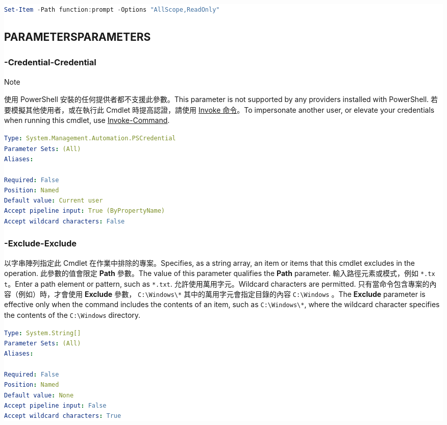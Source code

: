 ```powershell
Set-Item -Path function:prompt -Options "AllScope,ReadOnly"
```

## <span data-ttu-id="7e834-122">PARAMETERS</span><span class="sxs-lookup"><span data-stu-id="7e834-122">PARAMETERS</span></span>

### <span data-ttu-id="7e834-123">-Credential</span><span class="sxs-lookup"><span data-stu-id="7e834-123">-Credential</span></span>

> [!NOTE]
> <span data-ttu-id="7e834-124">使用 PowerShell 安裝的任何提供者都不支援此參數。</span><span class="sxs-lookup"><span data-stu-id="7e834-124">This parameter is not supported by any providers installed with PowerShell.</span></span>
> <span data-ttu-id="7e834-125">若要模擬其他使用者，或在執行此 Cmdlet 時提高認證，請使用 [Invoke 命令](../Microsoft.PowerShell.Core/Invoke-Command.md)。</span><span class="sxs-lookup"><span data-stu-id="7e834-125">To impersonate another user, or elevate your credentials when running this cmdlet, use [Invoke-Command](../Microsoft.PowerShell.Core/Invoke-Command.md).</span></span>

```yaml
Type: System.Management.Automation.PSCredential
Parameter Sets: (All)
Aliases:

Required: False
Position: Named
Default value: Current user
Accept pipeline input: True (ByPropertyName)
Accept wildcard characters: False
```

### <span data-ttu-id="7e834-126">-Exclude</span><span class="sxs-lookup"><span data-stu-id="7e834-126">-Exclude</span></span>

<span data-ttu-id="7e834-127">以字串陣列指定此 Cmdlet 在作業中排除的專案。</span><span class="sxs-lookup"><span data-stu-id="7e834-127">Specifies, as a string array, an item or items that this cmdlet excludes in the operation.</span></span> <span data-ttu-id="7e834-128">此參數的值會限定 **Path** 參數。</span><span class="sxs-lookup"><span data-stu-id="7e834-128">The value of this parameter qualifies the **Path** parameter.</span></span> <span data-ttu-id="7e834-129">輸入路徑元素或模式，例如 `*.txt`。</span><span class="sxs-lookup"><span data-stu-id="7e834-129">Enter a path element or pattern, such as `*.txt`.</span></span> <span data-ttu-id="7e834-130">允許使用萬用字元。</span><span class="sxs-lookup"><span data-stu-id="7e834-130">Wildcard characters are permitted.</span></span> <span data-ttu-id="7e834-131">只有當命令包含專案的內容（例如）時，才會使用 **Exclude** 參數， `C:\Windows\*` 其中的萬用字元會指定目錄的內容 `C:\Windows` 。</span><span class="sxs-lookup"><span data-stu-id="7e834-131">The **Exclude** parameter is effective only when the command includes the contents of an item, such as `C:\Windows\*`, where the wildcard character specifies the contents of the `C:\Windows` directory.</span></span>

```yaml
Type: System.String[]
Parameter Sets: (All)
Aliases:

Required: False
Position: Named
Default value: None
Accept pipeline input: False
Accept wildcard characters: True
```
